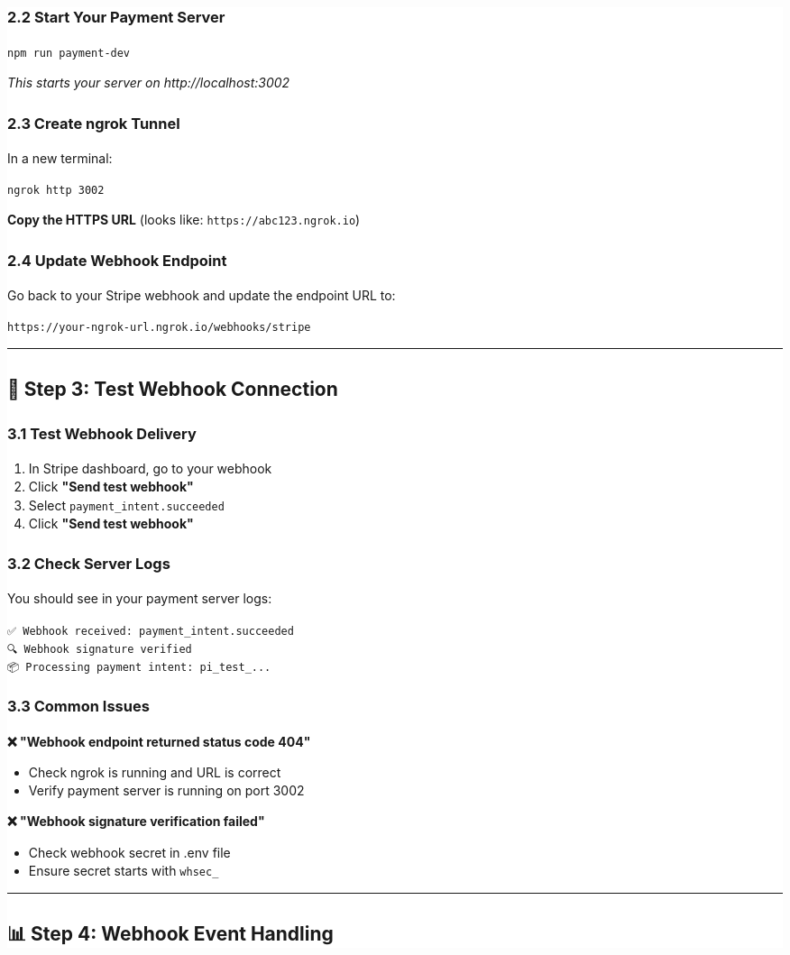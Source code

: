 ### **2.2 Start Your Payment Server**
```bash
npm run payment-dev
```
*This starts your server on http://localhost:3002*

### **2.3 Create ngrok Tunnel**
In a new terminal:
```bash
ngrok http 3002
```

**Copy the HTTPS URL** (looks like: `https://abc123.ngrok.io`)

### **2.4 Update Webhook Endpoint**
Go back to your Stripe webhook and update the endpoint URL to:
```
https://your-ngrok-url.ngrok.io/webhooks/stripe
```

---

## 🔧 **Step 3: Test Webhook Connection**

### **3.1 Test Webhook Delivery**
1. In Stripe dashboard, go to your webhook
2. Click **"Send test webhook"**
3. Select `payment_intent.succeeded`
4. Click **"Send test webhook"**

### **3.2 Check Server Logs**
You should see in your payment server logs:
```
✅ Webhook received: payment_intent.succeeded
🔍 Webhook signature verified
📦 Processing payment intent: pi_test_...
```

### **3.3 Common Issues**
**❌ "Webhook endpoint returned status code 404"**
- Check ngrok is running and URL is correct
- Verify payment server is running on port 3002

**❌ "Webhook signature verification failed"**
- Check webhook secret in .env file
- Ensure secret starts with `whsec_`

---

## 📊 **Step 4: Webhook Event Handling**
